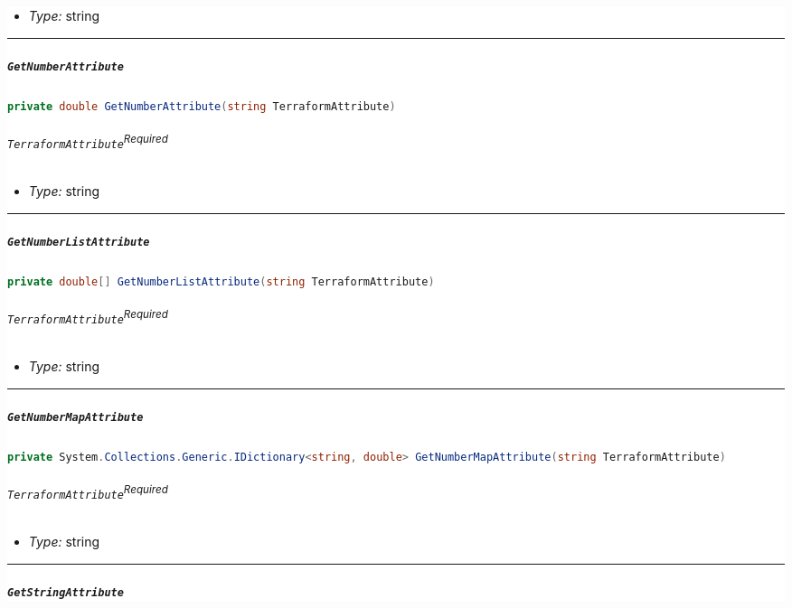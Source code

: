 - *Type:* string

---

##### `GetNumberAttribute` <a name="GetNumberAttribute" id="@cdktf/provider-databricks.sharePluginframework.SharePluginframework.getNumberAttribute"></a>

```csharp
private double GetNumberAttribute(string TerraformAttribute)
```

###### `TerraformAttribute`<sup>Required</sup> <a name="TerraformAttribute" id="@cdktf/provider-databricks.sharePluginframework.SharePluginframework.getNumberAttribute.parameter.terraformAttribute"></a>

- *Type:* string

---

##### `GetNumberListAttribute` <a name="GetNumberListAttribute" id="@cdktf/provider-databricks.sharePluginframework.SharePluginframework.getNumberListAttribute"></a>

```csharp
private double[] GetNumberListAttribute(string TerraformAttribute)
```

###### `TerraformAttribute`<sup>Required</sup> <a name="TerraformAttribute" id="@cdktf/provider-databricks.sharePluginframework.SharePluginframework.getNumberListAttribute.parameter.terraformAttribute"></a>

- *Type:* string

---

##### `GetNumberMapAttribute` <a name="GetNumberMapAttribute" id="@cdktf/provider-databricks.sharePluginframework.SharePluginframework.getNumberMapAttribute"></a>

```csharp
private System.Collections.Generic.IDictionary<string, double> GetNumberMapAttribute(string TerraformAttribute)
```

###### `TerraformAttribute`<sup>Required</sup> <a name="TerraformAttribute" id="@cdktf/provider-databricks.sharePluginframework.SharePluginframework.getNumberMapAttribute.parameter.terraformAttribute"></a>

- *Type:* string

---

##### `GetStringAttribute` <a name="GetStringAttribute" id="@cdktf/provider-databricks.sharePluginframework.SharePluginframework.getStringAttribute"></a>
